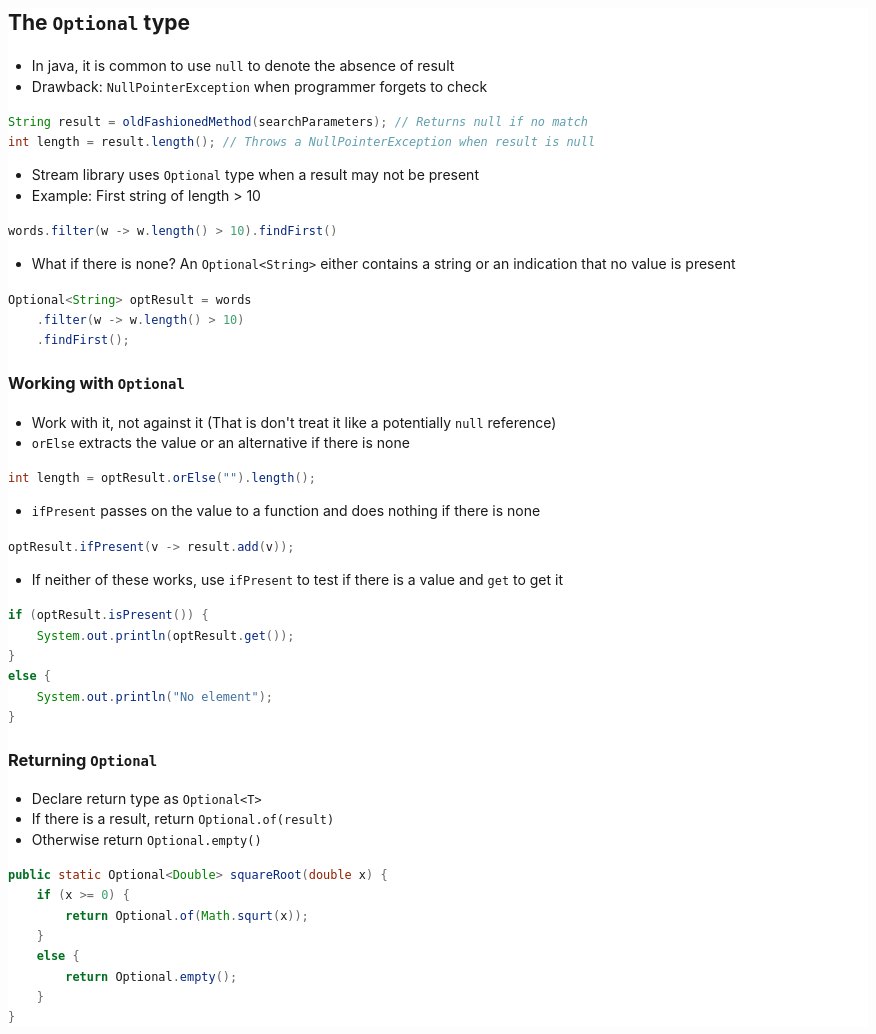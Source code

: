 ## The `Optional` type

- In java, it is common to use `null` to denote the absence of result
- Drawback: `NullPointerException` when programmer forgets to check

```Java
String result = oldFashionedMethod(searchParameters); // Returns null if no match
int length = result.length(); // Throws a NullPointerException when result is null
```

- Stream library uses `Optional` type when a result may not be present
- Example: First string of length > 10

```Java
words.filter(w -> w.length() > 10).findFirst()
```

- What if there is none? An `Optional<String>` either contains a string or an indication that no value is present

```Java
Optional<String> optResult = words
	.filter(w -> w.length() > 10)
	.findFirst();
```

### Working with `Optional`

- Work with it, not against it (That is don't treat it like a potentially `null` reference)
- `orElse` extracts the value or an alternative if there is none

```Java
int length = optResult.orElse("").length();
```

- `ifPresent` passes on the value to a function and does nothing if there is none

```Java
optResult.ifPresent(v -> result.add(v));
```

- If neither of these works, use `ifPresent` to test if there is a value and `get` to get it

```Java
if (optResult.isPresent()) {
	System.out.println(optResult.get());
}
else {
	System.out.println("No element");
}
```

### Returning `Optional`

- Declare return type as `Optional<T>`
- If there is a result, return `Optional.of(result)`
- Otherwise return `Optional.empty()`

```Java
public static Optional<Double> squareRoot(double x) {
	if (x >= 0) {
		return Optional.of(Math.squrt(x));
	}
	else {
		return Optional.empty();
	}
}
```